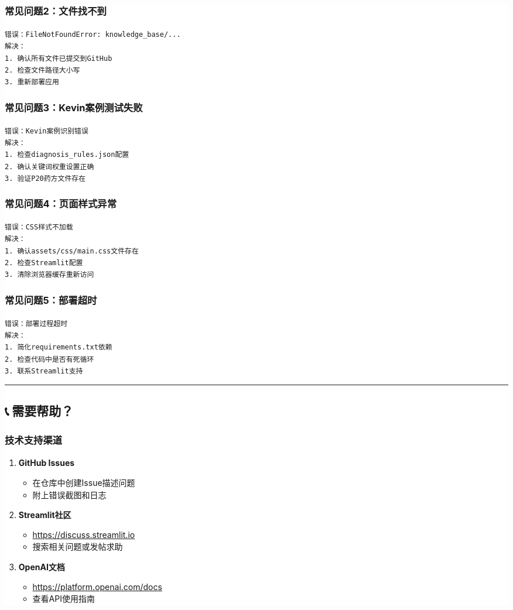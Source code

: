 ### 常见问题2：文件找不到
```
错误：FileNotFoundError: knowledge_base/...
解决：
1. 确认所有文件已提交到GitHub
2. 检查文件路径大小写
3. 重新部署应用
```

### 常见问题3：Kevin案例测试失败
```
错误：Kevin案例识别错误
解决：
1. 检查diagnosis_rules.json配置
2. 确认关键词权重设置正确
3. 验证P20药方文件存在
```

### 常见问题4：页面样式异常
```
错误：CSS样式不加载
解决：
1. 确认assets/css/main.css文件存在
2. 检查Streamlit配置
3. 清除浏览器缓存重新访问
```

### 常见问题5：部署超时
```
错误：部署过程超时
解决：
1. 简化requirements.txt依赖
2. 检查代码中是否有死循环
3. 联系Streamlit支持
```

---

## 📞 **需要帮助？**

### 技术支持渠道

1. **GitHub Issues**
   - 在仓库中创建Issue描述问题
   - 附上错误截图和日志

2. **Streamlit社区**
   - https://discuss.streamlit.io
   - 搜索相关问题或发帖求助

3. **OpenAI文档**
   - https://platform.openai.com/docs
   - 查看API使用指南
